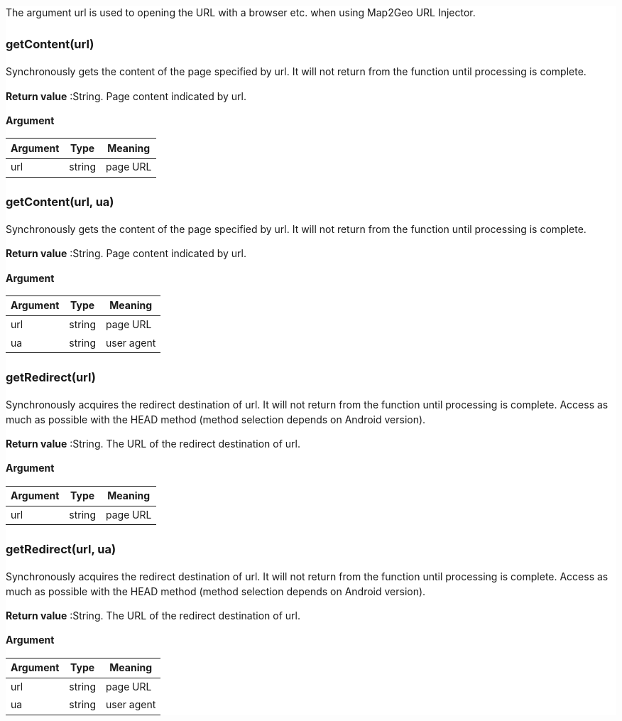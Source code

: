 The argument url is used to opening the URL with a browser etc. when using Map2Geo URL Injector.

### getContent(url)
Synchronously gets the content of the page specified by url.
It will not return from the function until processing is complete.

**Return value** :String. Page content indicated by url.

**Argument**

| Argument | Type | Meaning |
|---|---|---|
| url | string | page URL |

### getContent(url, ua)
Synchronously gets the content of the page specified by url.
It will not return from the function until processing is complete.

**Return value** :String. Page content indicated by url.

**Argument**

| Argument | Type | Meaning |
|---|---|---|
| url | string | page URL |
| ua | string | user agent |

### getRedirect(url)
Synchronously acquires the redirect destination of url.
It will not return from the function until processing is complete.
Access as much as possible with the HEAD method (method selection depends on Android version).

**Return value** :String. The URL of the redirect destination of url.

**Argument**

| Argument | Type | Meaning |
|---|---|---|
| url | string | page URL |

### getRedirect(url, ua)
Synchronously acquires the redirect destination of url.
It will not return from the function until processing is complete.
Access as much as possible with the HEAD method (method selection depends on Android version).

**Return value** :String. The URL of the redirect destination of url.

**Argument**

| Argument | Type | Meaning |
|---|---|---|
| url | string | page URL |
| ua | string | user agent |
